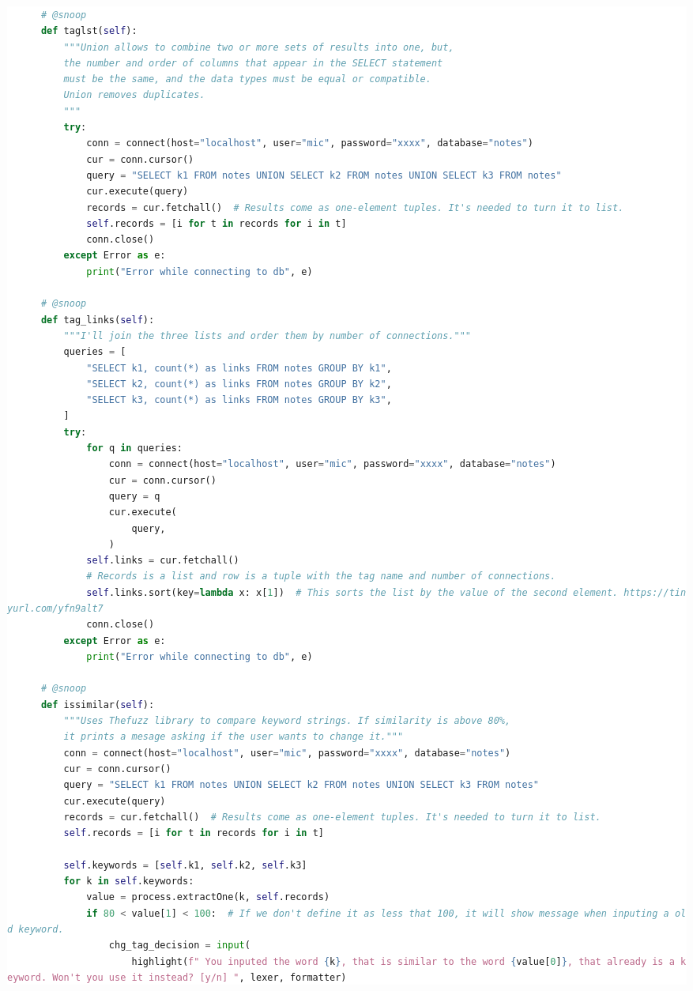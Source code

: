 ```python
      # @snoop
      def taglst(self):
          """Union allows to combine two or more sets of results into one, but,
          the number and order of columns that appear in the SELECT statement
          must be the same, and the data types must be equal or compatible.
          Union removes duplicates.
          """
          try:
              conn = connect(host="localhost", user="mic", password="xxxx", database="notes")
              cur = conn.cursor()
              query = "SELECT k1 FROM notes UNION SELECT k2 FROM notes UNION SELECT k3 FROM notes"
              cur.execute(query)
              records = cur.fetchall()  # Results come as one-element tuples. It's needed to turn it to list.
              self.records = [i for t in records for i in t]
              conn.close()
          except Error as e:
              print("Error while connecting to db", e)
  
      # @snoop
      def tag_links(self):
          """I'll join the three lists and order them by number of connections."""
          queries = [
              "SELECT k1, count(*) as links FROM notes GROUP BY k1",
              "SELECT k2, count(*) as links FROM notes GROUP BY k2",
              "SELECT k3, count(*) as links FROM notes GROUP BY k3",
          ]
          try:
              for q in queries:
                  conn = connect(host="localhost", user="mic", password="xxxx", database="notes")
                  cur = conn.cursor()
                  query = q
                  cur.execute(
                      query,
                  )
              self.links = cur.fetchall()
              # Records is a list and row is a tuple with the tag name and number of connections.
              self.links.sort(key=lambda x: x[1])  # This sorts the list by the value of the second element. https://tinyurl.com/yfn9alt7
              conn.close()
          except Error as e:
              print("Error while connecting to db", e)
  
      # @snoop
      def issimilar(self):
          """Uses Thefuzz library to compare keyword strings. If similarity is above 80%,
          it prints a mesage asking if the user wants to change it."""
          conn = connect(host="localhost", user="mic", password="xxxx", database="notes")
          cur = conn.cursor()
          query = "SELECT k1 FROM notes UNION SELECT k2 FROM notes UNION SELECT k3 FROM notes"
          cur.execute(query)
          records = cur.fetchall()  # Results come as one-element tuples. It's needed to turn it to list.
          self.records = [i for t in records for i in t]
  
          self.keywords = [self.k1, self.k2, self.k3]
          for k in self.keywords:
              value = process.extractOne(k, self.records)
              if 80 < value[1] < 100:  # If we don't define it as less that 100, it will show message when inputing a old keyword.
                  chg_tag_decision = input(
                      highlight(f" You inputed the word {k}, that is similar to the word {value[0]}, that already is a keyword. Won't you use it instead? [y/n] ", lexer, formatter)
```